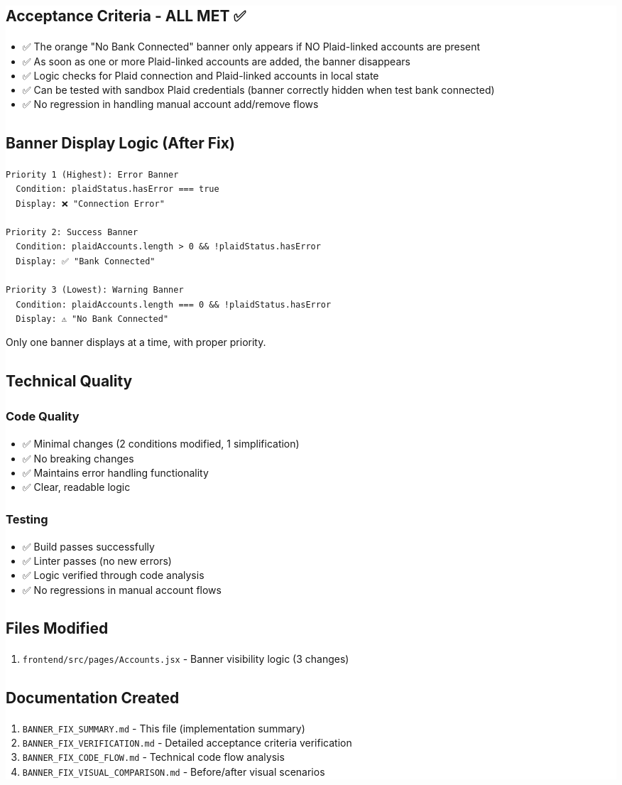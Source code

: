 ## Acceptance Criteria - ALL MET ✅

- ✅ The orange "No Bank Connected" banner only appears if NO Plaid-linked accounts are present
- ✅ As soon as one or more Plaid-linked accounts are added, the banner disappears
- ✅ Logic checks for Plaid connection and Plaid-linked accounts in local state
- ✅ Can be tested with sandbox Plaid credentials (banner correctly hidden when test bank connected)
- ✅ No regression in handling manual account add/remove flows

## Banner Display Logic (After Fix)

```
Priority 1 (Highest): Error Banner
  Condition: plaidStatus.hasError === true
  Display: ❌ "Connection Error"

Priority 2: Success Banner  
  Condition: plaidAccounts.length > 0 && !plaidStatus.hasError
  Display: ✅ "Bank Connected"

Priority 3 (Lowest): Warning Banner
  Condition: plaidAccounts.length === 0 && !plaidStatus.hasError
  Display: ⚠️ "No Bank Connected"
```

Only one banner displays at a time, with proper priority.

## Technical Quality

### Code Quality
- ✅ Minimal changes (2 conditions modified, 1 simplification)
- ✅ No breaking changes
- ✅ Maintains error handling functionality
- ✅ Clear, readable logic

### Testing
- ✅ Build passes successfully
- ✅ Linter passes (no new errors)
- ✅ Logic verified through code analysis
- ✅ No regressions in manual account flows

## Files Modified
1. `frontend/src/pages/Accounts.jsx` - Banner visibility logic (3 changes)

## Documentation Created
1. `BANNER_FIX_SUMMARY.md` - This file (implementation summary)
2. `BANNER_FIX_VERIFICATION.md` - Detailed acceptance criteria verification
3. `BANNER_FIX_CODE_FLOW.md` - Technical code flow analysis
4. `BANNER_FIX_VISUAL_COMPARISON.md` - Before/after visual scenarios
